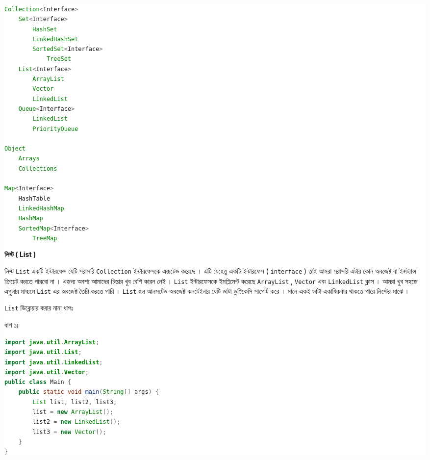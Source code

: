 ```java
Collection<Interface>
    Set<Interface>
        HashSet
        LinkedHashSet
        SortedSet<Interface>
            TreeSet
    List<Interface>
        ArrayList
        Vector
        LinkedList
    Queue<Interface>
        LinkedList
        PriorityQueue

Object
    Arrays
    Collections

Map<Interface>
    HashTable
    LinkedHashMap
    HashMap
    SortedMap<Interface>
        TreeMap
```

**লিস্ট \( List \)**

লিস্ট `List` একটি ইন্টারফেস যেটি সরাসরি `Collection` ইন্টারফেসকে এক্সটেন্ড করেছে । এটি যেহেতু একটি ইন্টারফেস \( `interface` \) তাই আমরা সরাসরি এটার কোন অবজেক্ট বা ইন্সট্যান্স ক্রিয়েট করতে পারবো না । এজন্য অবশ্য আমাদের চিন্তার খুব বেশি কারন নেই । `List` ইন্টারফেসকে ইমপ্লিমেন্ট করেছে `ArrayList` , `Vector` এবং `LinkedList` ক্লাস । আমরা খুব সহজে এগুলার মাধ্যমে `List` এর অবজেক্ট তৈরি করতে পারি । `List` হল আনসর্টেড অবজেক্ট কনটেইনার যেটি ডাটা ডুপ্লিকেসি সাপোর্ট করে । মানে একই ডাটা একাধিকবার থাকতে পারে লিস্টের মাঝে ।

`List` ডিক্লেয়ার করার নানা ধাপঃ

ধাপ ১ঃ

```java
import java.util.ArrayList;
import java.util.List;
import java.util.LinkedList;
import java.util.Vector;
public class Main {
    public static void main(String[] args) {
        List list, list2, list3;
        list = new ArrayList();
        list2 = new LinkedList();
        list3 = new Vector();
    }
}
```

